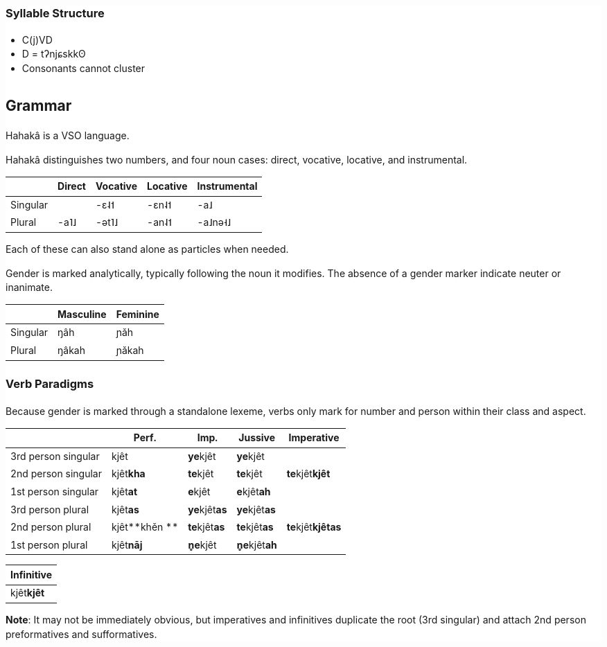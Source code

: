 ### Syllable Structure

- C(j)VD
- D = tʔnjɕskkʘ
- Consonants cannot cluster

## Grammar

Hahakâ is a VSO language.

Hahakâ distinguishes two numbers, and four noun cases: direct, vocative, locative, and instrumental. 

|  | Direct | Vocative | Locative | Instrumental |
| ---- | ---- | ---- | ---- | ---- |
| Singular |  | -ɛ˨˦ | -ɛn˨˦ | -a˩ |
| Plural | -a˥˩ | -ət˥˩ | -an˨˦ | -a˩nə˧˩ |
Each of these can also stand alone as particles when needed.

Gender is marked analytically, typically following the noun it modifies. The absence of a gender marker indicate neuter or inanimate.

|  | Masculine | Feminine |
| ---- | ---- | ---- |
| Singular | ŋâh | ɲǎh |
| Plural | ŋâkah | ɲǎkah |
### Verb Paradigms

Because gender is marked through a standalone lexeme, verbs only mark for number and person within their class and aspect.

|  | Perf. | Imp. | Jussive | Imperative |
| ---- | ---- | ---- | ---- | ---- |
| 3rd person singular | kjêt | **ye**kjêt | **ye**kjêt |  |
| 2nd person singular | kjêt**kha** | **te**kjêt | **te**kjêt | **te**kjêt**kjêt** |
| 1st person singular | kjêt**at** | **e**kjêt | **e**kjêt**ah** |  |
| 3rd person plural | kjêt**as** | **ye**kjêt**as** | **ye**kjêt**as** |  |
| 2nd person plural | kjêt**khěn ** | **te**kjêt**as** | **te**kjêt**as** | **te**kjêt**kjêtas** |
| 1st person plural | kjêt**nāj** | **n̥e**kjêt | **n̥e**kjêt**ah** |  |

| Infinitive |
| ---- |
| kjêt**kjêt** |
**Note**: It may not be immediately obvious, but imperatives and infinitives duplicate the root (3rd singular) and attach 2nd person preformatives and sufformatives.
